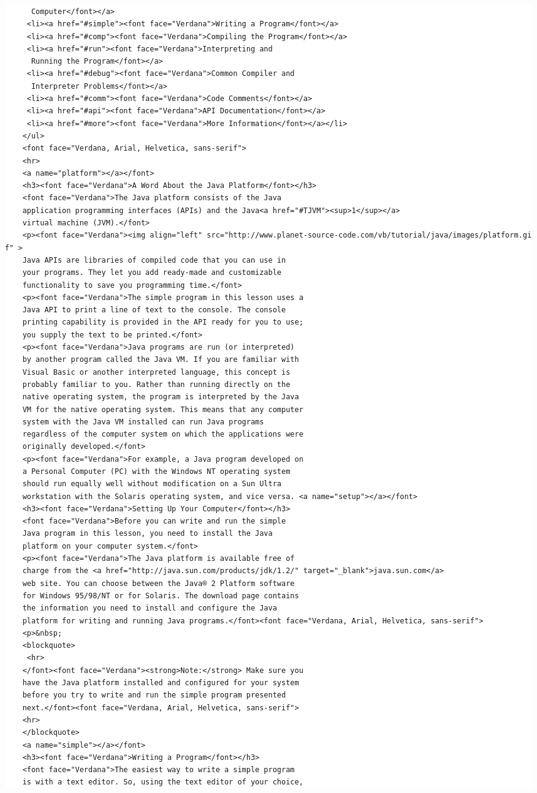           Computer</font></a>
         <li><a href="#simple"><font face="Verdana">Writing a Program</font></a>
         <li><a href="#comp"><font face="Verdana">Compiling the Program</font></a>
         <li><a href="#run"><font face="Verdana">Interpreting and
          Running the Program</font></a>
         <li><a href="#debug"><font face="Verdana">Common Compiler and
          Interpreter Problems</font></a>
         <li><a href="#comm"><font face="Verdana">Code Comments</font></a>
         <li><a href="#api"><font face="Verdana">API Documentation</font></a>
         <li><a href="#more"><font face="Verdana">More Information</font></a></li>
        </ul>
        <font face="Verdana, Arial, Helvetica, sans-serif">
        <hr>
        <a name="platform"></a></font>
        <h3><font face="Verdana">A Word About the Java Platform</font></h3>
        <font face="Verdana">The Java platform consists of the Java
        application programming interfaces (APIs) and the Java<a href="#TJVM"><sup>1</sup></a>
        virtual machine (JVM).</font>
        <p><font face="Verdana"><img align="left" src="http://www.planet-source-code.com/vb/tutorial/java/images/platform.gif" >
        Java APIs are libraries of compiled code that you can use in
        your programs. They let you add ready-made and customizable
        functionality to save you programming time.</font>
        <p><font face="Verdana">The simple program in this lesson uses a
        Java API to print a line of text to the console. The console
        printing capability is provided in the API ready for you to use;
        you supply the text to be printed.</font>
        <p><font face="Verdana">Java programs are run (or interpreted)
        by another program called the Java VM. If you are familiar with
        Visual Basic or another interpreted language, this concept is
        probably familiar to you. Rather than running directly on the
        native operating system, the program is interpreted by the Java
        VM for the native operating system. This means that any computer
        system with the Java VM installed can run Java programs
        regardless of the computer system on which the applications were
        originally developed.</font>
        <p><font face="Verdana">For example, a Java program developed on
        a Personal Computer (PC) with the Windows NT operating system
        should run equally well without modification on a Sun Ultra
        workstation with the Solaris operating system, and vice versa. <a name="setup"></a></font>
        <h3><font face="Verdana">Setting Up Your Computer</font></h3>
        <font face="Verdana">Before you can write and run the simple
        Java program in this lesson, you need to install the Java
        platform on your computer system.</font>
        <p><font face="Verdana">The Java platform is available free of
        charge from the <a href="http://java.sun.com/products/jdk/1.2/" target="_blank">java.sun.com</a>
        web site. You can choose between the Java® 2 Platform software
        for Windows 95/98/NT or for Solaris. The download page contains
        the information you need to install and configure the Java
        platform for writing and running Java programs.</font><font face="Verdana, Arial, Helvetica, sans-serif">
        <p>&nbsp;
        <blockquote>
         <hr>
        </font><font face="Verdana"><strong>Note:</strong> Make sure you
        have the Java platform installed and configured for your system
        before you try to write and run the simple program presented
        next.</font><font face="Verdana, Arial, Helvetica, sans-serif">
        <hr>
        </blockquote>
        <a name="simple"></a></font>
        <h3><font face="Verdana">Writing a Program</font></h3>
        <font face="Verdana">The easiest way to write a simple program
        is with a text editor. So, using the text editor of your choice,